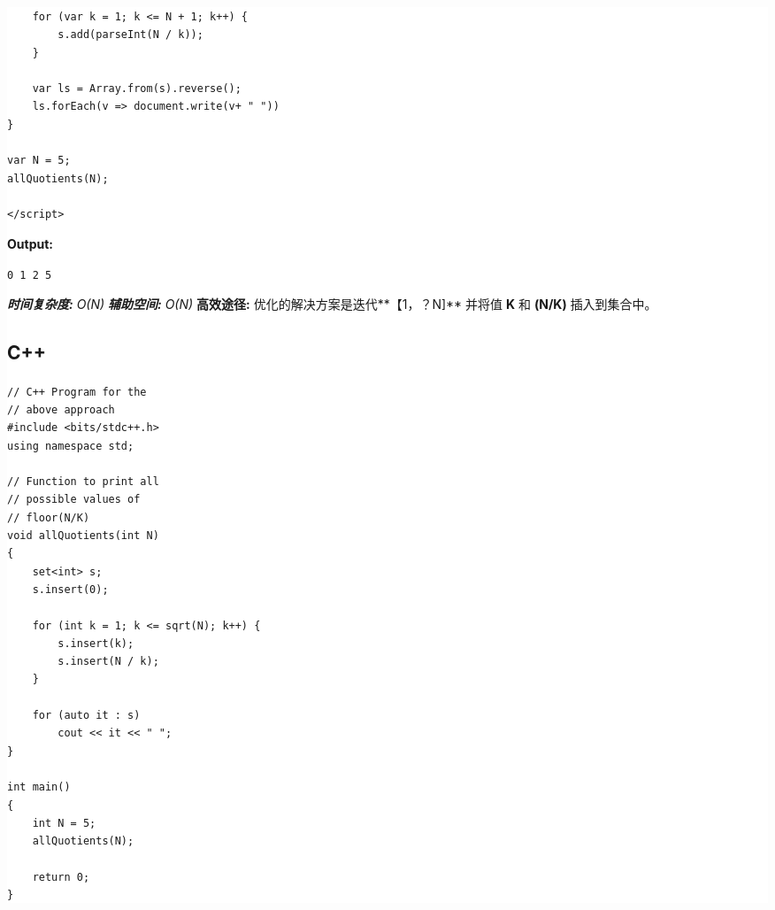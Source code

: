```
    for (var k = 1; k <= N + 1; k++) {
        s.add(parseInt(N / k));
    }

    var ls = Array.from(s).reverse();
    ls.forEach(v => document.write(v+ " "))
}

var N = 5;
allQuotients(N);

</script>
```

**Output:** 

```
0 1 2 5
```

***时间复杂度:** O(N)*
***辅助空间:** O(N)*
**高效途径:**
优化的解决方案是迭代**【1，？N]** 并将值 **K** 和 **(N/K)** 插入到集合中。

## C++

```
// C++ Program for the
// above approach
#include <bits/stdc++.h>
using namespace std;

// Function to print all
// possible values of
// floor(N/K)
void allQuotients(int N)
{
    set<int> s;
    s.insert(0);

    for (int k = 1; k <= sqrt(N); k++) {
        s.insert(k);
        s.insert(N / k);
    }

    for (auto it : s)
        cout << it << " ";
}

int main()
{
    int N = 5;
    allQuotients(N);

    return 0;
}
```
